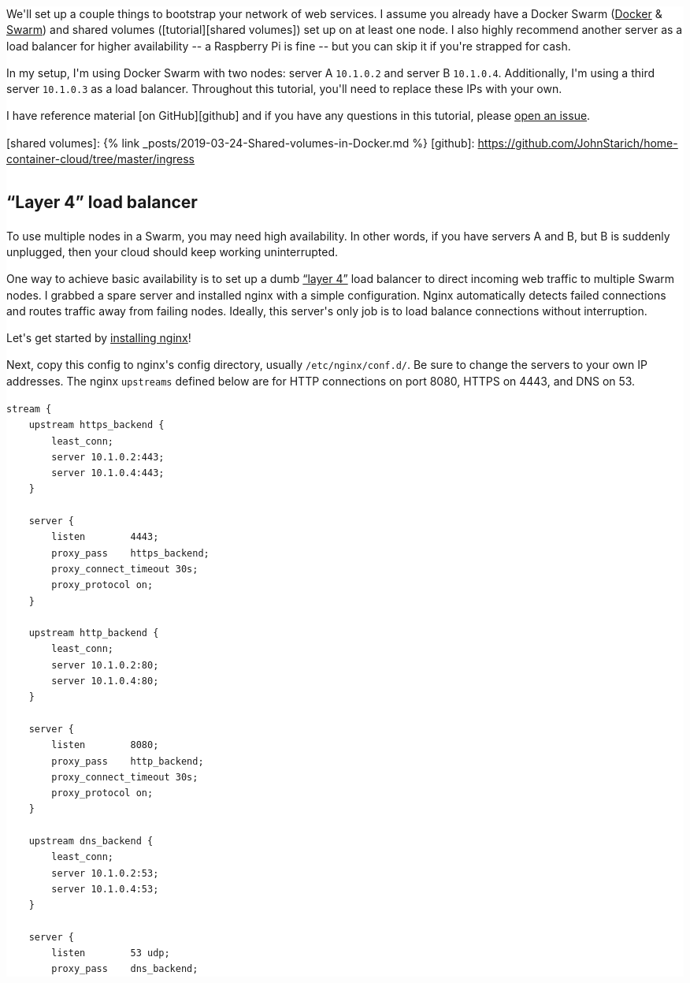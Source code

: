 
We'll set up a couple things to bootstrap your network of web services. I assume you already have a Docker Swarm ([Docker][setup docker] & [Swarm][setup swarm]) and shared volumes ([tutorial][shared volumes]) set up on at least one node. I also highly recommend another server as a load balancer for higher availability -- a Raspberry Pi is fine -- but you can skip it if you're strapped for cash.

In my setup, I'm using Docker Swarm with two nodes: server A `10.1.0.2` and server B `10.1.0.4`. Additionally, I'm using a third server `10.1.0.3` as a load balancer. Throughout this tutorial, you'll need to replace these IPs with your own.

I have reference material [on GitHub][github] and if you have any questions in this tutorial, please [open an issue][new issues].

[setup docker]: https://docs.docker.com/engine/swarm/swarm-tutorial/
[setup swarm]: https://docs.docker.com/engine/swarm/swarm-tutorial/create-swarm/
[shared volumes]: {% link _posts/2019-03-24-Shared-volumes-in-Docker.md %}
[github]: https://github.com/JohnStarich/home-container-cloud/tree/master/ingress

## “Layer 4” load balancer

To use multiple nodes in a Swarm, you may need high availability. In other words, if you have servers A and B, but B is suddenly unplugged, then your cloud should keep working uninterrupted.

One way to achieve basic availability is to set up a dumb [“layer 4”][L4] load balancer to direct incoming web traffic to multiple Swarm nodes. I grabbed a spare server and installed nginx with a simple configuration. Nginx automatically detects failed connections and routes traffic away from failing nodes. Ideally, this server's only job is to load balance connections without interruption.

Let's get started by [installing nginx][install nginx]!

Next, copy this config to nginx's config directory, usually `/etc/nginx/conf.d/`. Be sure to change the servers to your own IP addresses. The nginx `upstreams` defined below are for HTTP connections on port 8080, HTTPS on 4443, and DNS on 53.

[L4]: https://en.wikipedia.org/wiki/OSI_model#Layer_4:_Transport_Layer
[install nginx]: https://nginx.org/en/docs/install.html
 
```config
stream {
    upstream https_backend {
        least_conn;
        server 10.1.0.2:443;
        server 10.1.0.4:443;
    }

    server {
        listen        4443;
        proxy_pass    https_backend;
        proxy_connect_timeout 30s;
        proxy_protocol on;
    }

    upstream http_backend {
        least_conn;
        server 10.1.0.2:80;
        server 10.1.0.4:80;
    }

    server {
        listen        8080;
        proxy_pass    http_backend;
        proxy_connect_timeout 30s;
        proxy_protocol on;
    }

    upstream dns_backend {
        least_conn;
        server 10.1.0.2:53;
        server 10.1.0.4:53;
    }

    server {
        listen        53 udp;
        proxy_pass    dns_backend;
```

[Traefik]: https://traefik.io
[HA]: https://docs.traefik.io/user-guide/cluster/
[new issues]: https://github.com/JohnStarich/home-container-cloud/issues